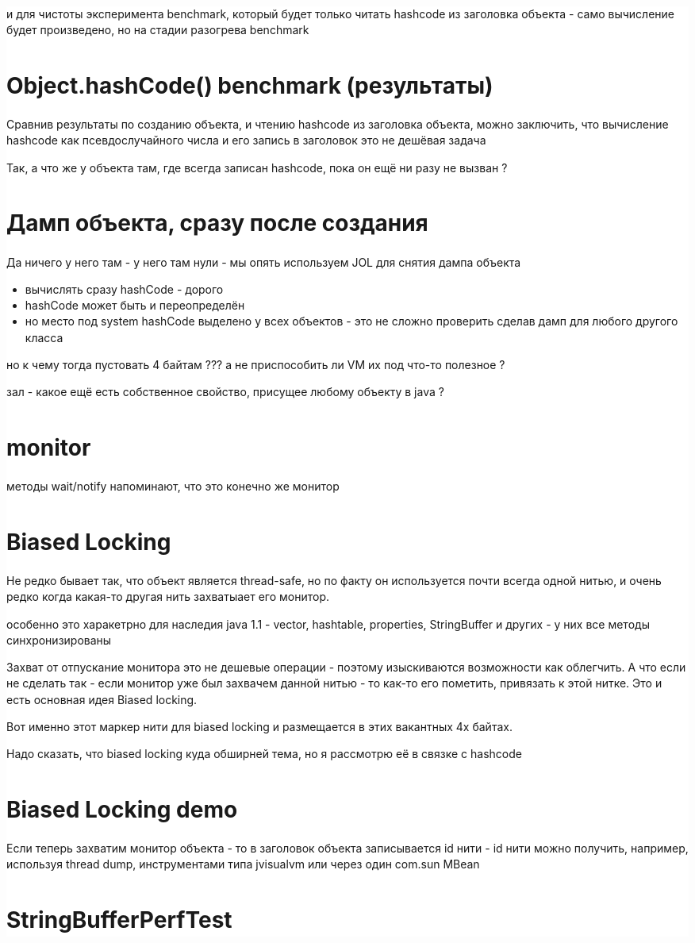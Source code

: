 и для чистоты эксперимента benchmark, который будет только читать hashcode из заголовка объекта - само вычисление будет произведено, но на стадии разогрева benchmark

# Object.hashCode() benchmark (результаты)

Сравнив результаты по созданию объекта, и чтению hashcode из заголовка объекта, можно заключить, что вычисление hashcode как псевдослучайного числа и его запись в заголовок это не дешёвая задача

Так, а что же у объекта там, где всегда записан hashcode, пока он ещё ни разу не вызван ?

# Дамп объекта, сразу после создания

Да ничего у него там - у него там нули - мы опять используем JOL для снятия дампа объекта

* вычислять сразу hashCode - дорого
* hashCode может быть и переопределён
* но место под system hashCode выделено у всех объектов - это не сложно проверить сделав дамп для любого другого класса

но к чему тогда пустовать 4 байтам ??? а не приспособить ли VM их под что-то полезное ?

зал - какое ещё есть собственное свойство, присущее любому объекту в java ?

# monitor

методы wait/notify напоминают, что это конечно же монитор

# Biased Locking

Не редко бывает так, что объект является thread-safe, но по факту он используется почти всегда одной нитью, и очень редко когда какая-то другая нить захватыает его монитор.

особенно это харакетрно для наследия java 1.1 - vector, hashtable, properties, StringBuffer и других - у них все методы синхронизированы

Захват от отпускание монитора это не дешевые операции - поэтому изыскиваются возможности как облегчить. А что если не сделать так - если монитор уже был захвачем данной нитью - то как-то его пометить, привязать к этой нитке. Это и есть основная идея Biased locking.

Вот именно этот маркер нити для biased locking и размещается в этих вакантных 4х байтах.

Надо сказать, что biased locking куда обширней тема, но я рассмотрю её в связке с hashcode

# Biased Locking demo

Если теперь захватим монитор объекта - то в заголовок объекта записывается id нити - id нити можно получить, например, используя thread dump, инструментами типа jvisualvm или через один com.sun MBean

# StringBufferPerfTest
